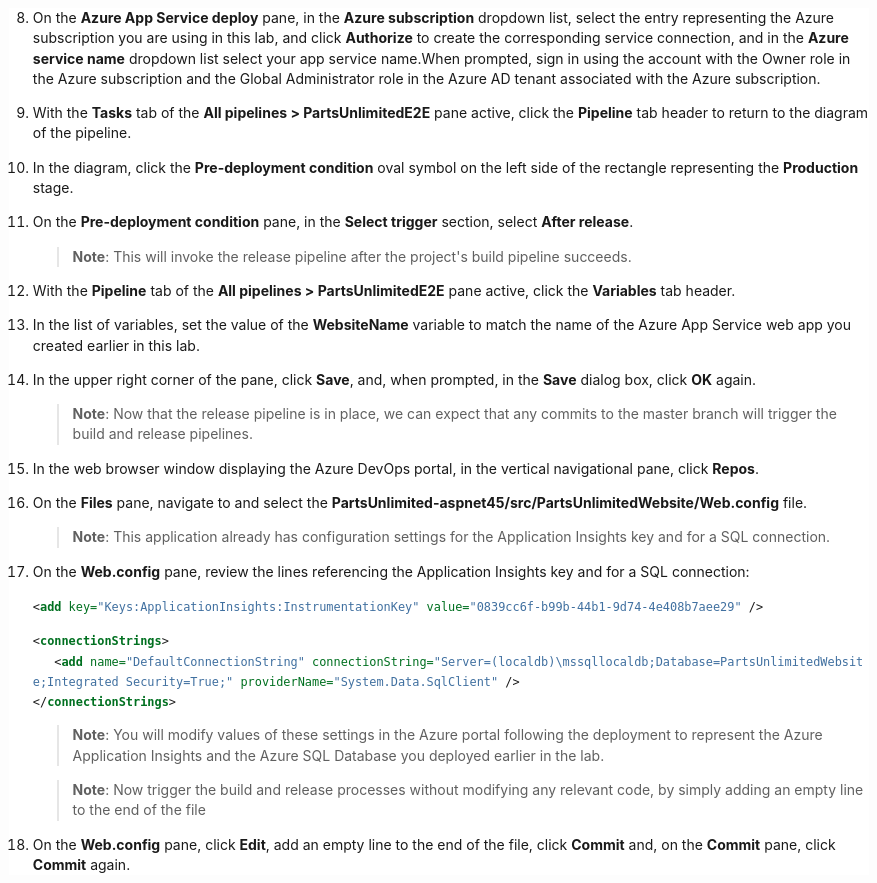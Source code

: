 8. On the **Azure App Service deploy** pane, in the **Azure subscription** dropdown list, select the entry representing the Azure subscription you are using in this lab, and click **Authorize** to create the corresponding service connection, and in the **Azure service name** dropdown list select your app service name.When prompted, sign in using the account with the Owner role in the Azure subscription and the Global Administrator role in the Azure AD tenant associated with the Azure subscription.
9. With the **Tasks** tab of the **All pipelines > PartsUnlimitedE2E** pane active, click the **Pipeline** tab header to return to the diagram of the pipeline. 
10. In the diagram, click the **Pre-deployment condition** oval symbol on the left side of the rectangle representing the **Production** stage.
11. On the **Pre-deployment condition** pane, in the **Select trigger** section, select **After release**.

     > **Note**: This will invoke the release pipeline after the project's build pipeline succeeds.

12. With the **Pipeline** tab of the **All pipelines > PartsUnlimitedE2E** pane active, click the **Variables** tab header.
13. In the list of variables, set the value of the **WebsiteName** variable to match the name of the Azure App Service web app you created earlier in this lab.
14. In the upper right corner of the pane, click **Save**, and, when prompted, in the **Save** dialog box, click **OK** again.

     > **Note**: Now that the release pipeline is in place, we can expect that any commits to the master branch will trigger the build and release pipelines.

15. In the web browser window displaying the Azure DevOps portal, in the vertical navigational pane, click **Repos**. 
16. On the **Files** pane, navigate to and select the **PartsUnlimited-aspnet45/src/PartsUnlimitedWebsite/Web.config** file.

     > **Note**: This application already has configuration settings for the Application Insights key and for a SQL connection. 

17. On the **Web.config** pane, review the lines referencing the Application Insights key and for a SQL connection:

    ```xml
    <add key="Keys:ApplicationInsights:InstrumentationKey" value="0839cc6f-b99b-44b1-9d74-4e408b7aee29" />
    ```

    ```xml
    <connectionStrings>
       <add name="DefaultConnectionString" connectionString="Server=(localdb)\mssqllocaldb;Database=PartsUnlimitedWebsite;Integrated Security=True;" providerName="System.Data.SqlClient" />
    </connectionStrings>
    ```

     > **Note**: You will modify values of these settings in the Azure portal following the deployment to represent the Azure Application Insights and the Azure SQL Database you deployed earlier in the lab.

     > **Note**: Now trigger the build and release processes without modifying any relevant code, by simply adding an empty line to the end of the file

18. On the **Web.config** pane, click **Edit**, add an empty line to the end of the file, click **Commit** and, on the **Commit** pane, click **Commit** again.
